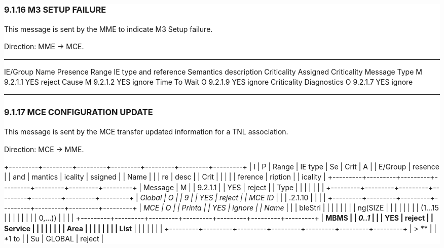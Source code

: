 ### 9.1.16 M3 SETUP FAILURE

This message is sent by the MME to indicate M3 Setup failure.

Direction: MME → MCE.

  ------------------------- ---------- ------- ----------------------- ----------------------- ------------- ----------------------
  IE/Group Name             Presence   Range   IE type and reference   Semantics description   Criticality   Assigned Criticality
  Message Type              M                  9.2.1.1                                         YES           reject
  Cause                     M                  9.2.1.2                                         YES           ignore
  Time To Wait              O                  9.2.1.9                                         YES           ignore
  Criticality Diagnostics   O                  9.2.1.7                                         YES           ignore
  ------------------------- ---------- ------- ----------------------- ----------------------- ------------- ----------------------

### 9.1.17 MCE CONFIGURATION UPDATE

This message is sent by the MCE transfer updated information for a TNL
association.

Direction: MCE → MME.

+---------+---------+---------+---------+---------+---------+---------+
| I       | P       | Range   | IE type | Se      | Crit    | A       |
| E/Group | resence |         | and     | mantics | icality | ssigned |
| Name    |         |         | re      | desc    |         | Crit    |
|         |         |         | ference | ription |         | icality |
+---------+---------+---------+---------+---------+---------+---------+
| Message | M       |         | 9.2.1.1 |         | YES     | reject  |
| Type    |         |         |         |         |         |         |
+---------+---------+---------+---------+---------+---------+---------+
| *Global | O       |         | 9       |         | YES     | reject  |
| MCE ID* |         |         | .2.1.10 |         |         |         |
+---------+---------+---------+---------+---------+---------+---------+
| *MCE    | O       |         | Printa  |         | YES     | ignore  |
| Name*   |         |         | bleStri |         |         |         |
|         |         |         | ng(SIZE |         |         |         |
|         |         |         | (1...15 |         |         |         |
|         |         |         | 0,...)) |         |         |         |
+---------+---------+---------+---------+---------+---------+---------+
| **MBMS  |         | *0..1*  |         |         | YES     | reject  |
| Service |         |         |         |         |         |         |
| Area    |         |         |         |         |         |         |
| List**  |         |         |         |         |         |         |
+---------+---------+---------+---------+---------+---------+---------+
| > **    |         | *1 to   |         | Su      | GLOBAL  | reject  |